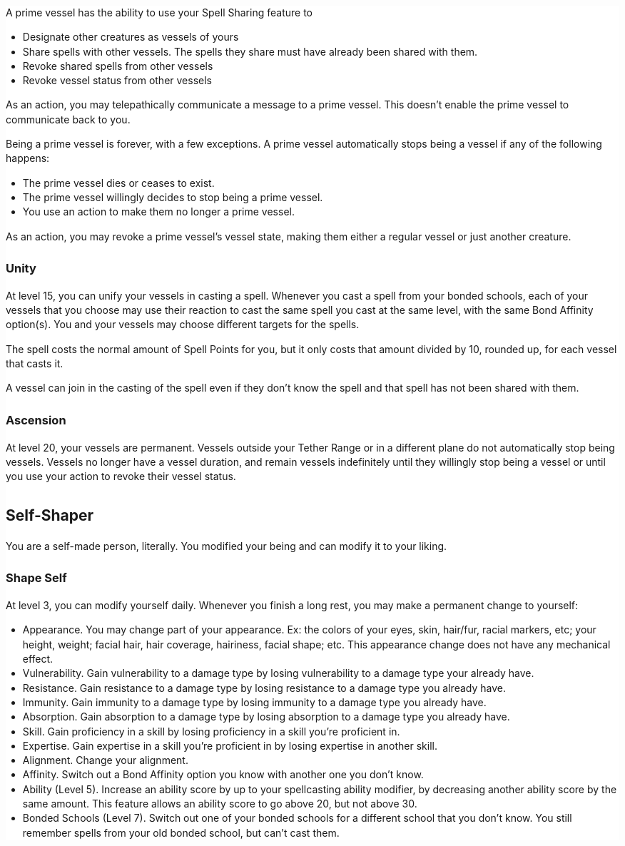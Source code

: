 A prime vessel has the ability to use your Spell Sharing feature to

-   Designate other creatures as vessels of yours
-   Share spells with other vessels. The spells they share must have already been shared with them.
-   Revoke shared spells from other vessels
-   Revoke vessel status from other vessels

As an action, you may telepathically communicate a message to a prime vessel. This doesn’t enable the prime vessel to communicate back to you.

Being a prime vessel is forever, with a few exceptions. A prime vessel automatically stops being a vessel if any of the following happens:

-   The prime vessel dies or ceases to exist.
-   The prime vessel willingly decides to stop being a prime vessel.
-   You use an action to make them no longer a prime vessel.

As an action, you may revoke a prime vessel’s vessel state, making them either a regular vessel or just another creature.

### Unity

At level 15, you can unify your vessels in casting a spell. Whenever you cast a spell from your bonded schools, each of your vessels that you choose may use their reaction to cast the same spell you cast at the same level, with the same Bond Affinity option(s). You and your vessels may choose different targets for the spells.

The spell costs the normal amount of Spell Points for you, but it only costs that amount divided by 10, rounded up, for each vessel that casts it.

A vessel can join in the casting of the spell even if they don’t know the spell and that spell has not been shared with them.

### Ascension

At level 20, your vessels are permanent. Vessels outside your Tether Range or in a different plane do not automatically stop being vessels. Vessels no longer have a vessel duration, and remain vessels indefinitely until they willingly stop being a vessel or until you use your action to revoke their vessel status.

## Self-Shaper

You are a self-made person, literally. You modified your being and can modify it to your liking.

### Shape Self

At level 3, you can modify yourself daily. Whenever you finish a long rest, you may make a permanent change to yourself:

-   Appearance. You may change part of your appearance. Ex: the colors of your eyes, skin, hair/fur, racial markers, etc; your height, weight; facial hair, hair coverage, hairiness, facial shape; etc. This appearance change does not have any mechanical effect.
-   Vulnerability. Gain vulnerability to a damage type by losing vulnerability to a damage type your already have.
-   Resistance. Gain resistance to a damage type by losing resistance to a damage type you already have.
-   Immunity. Gain immunity to a damage type by losing immunity to a damage type you already have.
-   Absorption. Gain absorption to a damage type by losing absorption to a damage type you already have.
-   Skill. Gain proficiency in a skill by losing proficiency in a skill you’re proficient in.
-   Expertise. Gain expertise in a skill you’re proficient in by losing expertise in another skill.
-   Alignment. Change your alignment.
-   Affinity. Switch out a Bond Affinity option you know with another one you don’t know.
-   Ability (Level 5). Increase an ability score by up to your spellcasting ability modifier, by decreasing another ability score by the same amount. This feature allows an ability score to go above 20, but not above 30.
-   Bonded Schools (Level 7). Switch out one of your bonded schools for a different school that you don’t know. You still remember spells from your old bonded school, but can’t cast them.